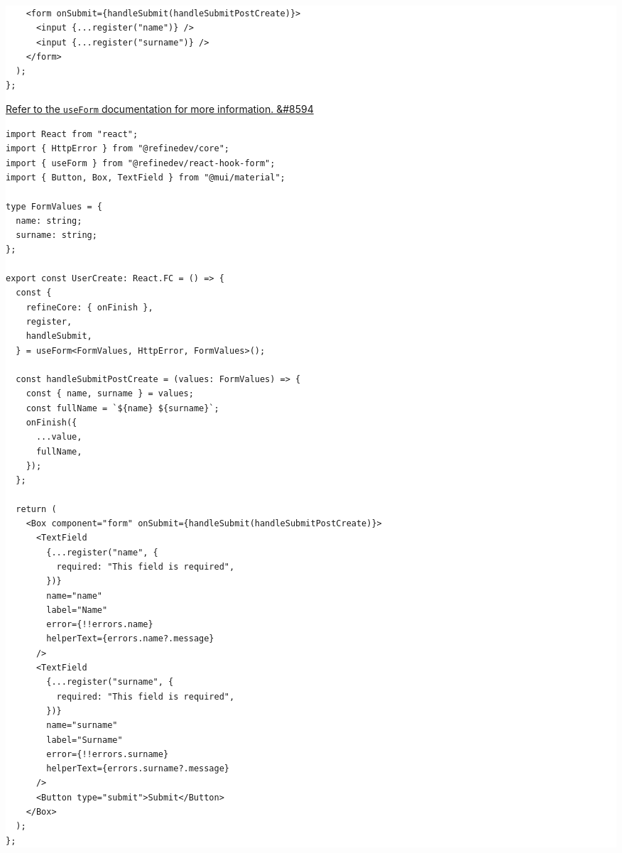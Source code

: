 ```tsx
    <form onSubmit={handleSubmit(handleSubmitPostCreate)}>
      <input {...register("name")} />
      <input {...register("surname")} />
    </form>
  );
};
```

</TabItem>

<TabItem value="mui-react-hook-form">

[Refer to the `useForm` documentation for more information. &#8594][use-form-react-hook-form]

```tsx
import React from "react";
import { HttpError } from "@refinedev/core";
import { useForm } from "@refinedev/react-hook-form";
import { Button, Box, TextField } from "@mui/material";

type FormValues = {
  name: string;
  surname: string;
};

export const UserCreate: React.FC = () => {
  const {
    refineCore: { onFinish },
    register,
    handleSubmit,
  } = useForm<FormValues, HttpError, FormValues>();

  const handleSubmitPostCreate = (values: FormValues) => {
    const { name, surname } = values;
    const fullName = `${name} ${surname}`;
    onFinish({
      ...value,
      fullName,
    });
  };

  return (
    <Box component="form" onSubmit={handleSubmit(handleSubmitPostCreate)}>
      <TextField
        {...register("name", {
          required: "This field is required",
        })}
        name="name"
        label="Name"
        error={!!errors.name}
        helperText={errors.name?.message}
      />
      <TextField
        {...register("surname", {
          required: "This field is required",
        })}
        name="surname"
        label="Surname"
        error={!!errors.surname}
        helperText={errors.surname?.message}
      />
      <Button type="submit">Submit</Button>
    </Box>
  );
};
```

[react-strict-mode]: https://beta.reactjs.org/reference/react/StrictMode
[use-form-core]: /docs/api-reference/core/hooks/useForm/
[use-form-react-hook-form]: /docs/packages/list-of-packages/index
[use-form-antd]: /docs/ui-integrations/ant-design/hooks/use-form/index
[edit-mui]: /docs/packages/list-of-packages/index